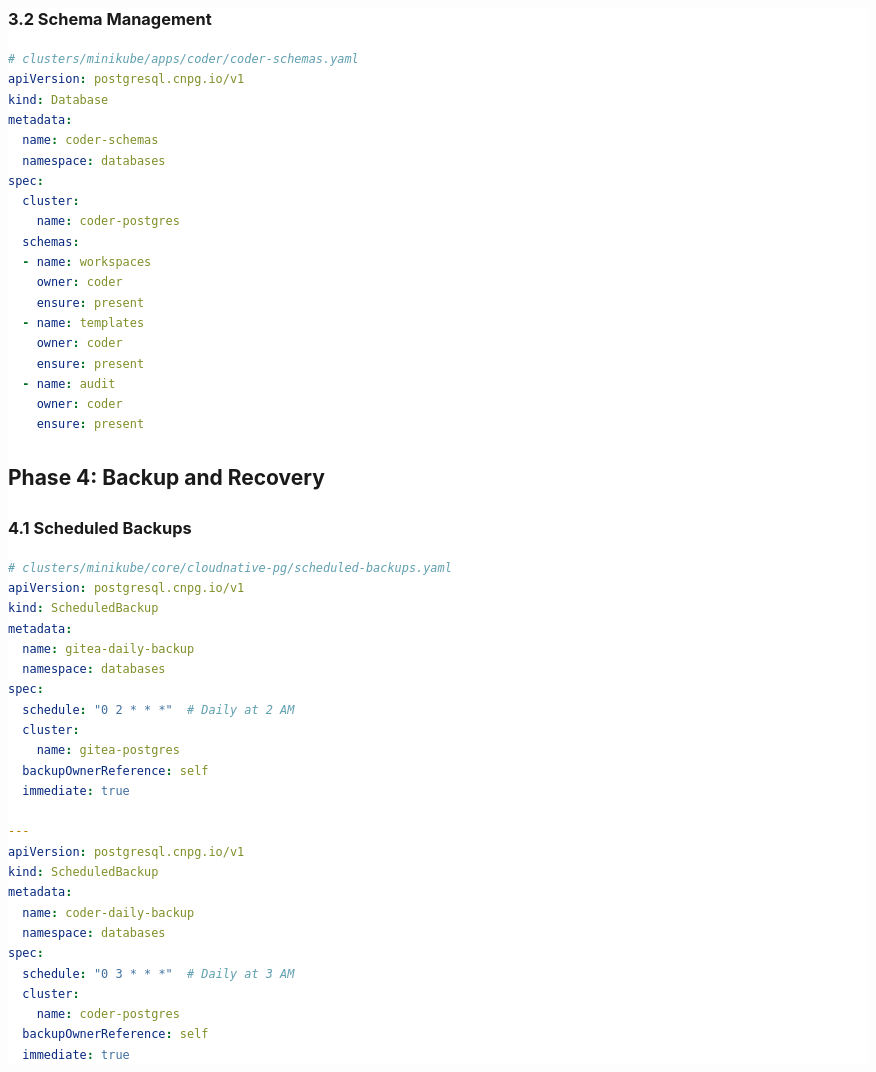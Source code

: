 ### 3.2 Schema Management

```yaml
# clusters/minikube/apps/coder/coder-schemas.yaml
apiVersion: postgresql.cnpg.io/v1
kind: Database
metadata:
  name: coder-schemas
  namespace: databases
spec:
  cluster:
    name: coder-postgres
  schemas:
  - name: workspaces
    owner: coder
    ensure: present
  - name: templates
    owner: coder
    ensure: present
  - name: audit
    owner: coder
    ensure: present
```

## Phase 4: Backup and Recovery

### 4.1 Scheduled Backups

```yaml
# clusters/minikube/core/cloudnative-pg/scheduled-backups.yaml
apiVersion: postgresql.cnpg.io/v1
kind: ScheduledBackup
metadata:
  name: gitea-daily-backup
  namespace: databases
spec:
  schedule: "0 2 * * *"  # Daily at 2 AM
  cluster:
    name: gitea-postgres
  backupOwnerReference: self
  immediate: true

---
apiVersion: postgresql.cnpg.io/v1
kind: ScheduledBackup
metadata:
  name: coder-daily-backup
  namespace: databases
spec:
  schedule: "0 3 * * *"  # Daily at 3 AM
  cluster:
    name: coder-postgres
  backupOwnerReference: self
  immediate: true
```
